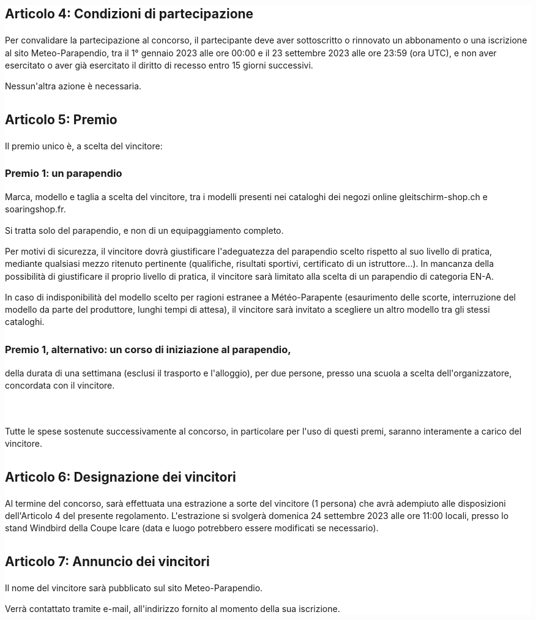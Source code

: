 ## Articolo 4: Condizioni di partecipazione

Per convalidare la partecipazione al concorso, il partecipante deve aver sottoscritto o rinnovato un abbonamento o una iscrizione al sito Meteo-Parapendio, tra il 1° gennaio 2023 alle ore 00:00 e il 23 settembre 2023 alle ore 23:59 (ora UTC), e non aver esercitato o aver già esercitato il diritto di recesso entro 15 giorni successivi.

Nessun'altra azione è necessaria.

## Articolo 5: Premio

Il premio unico è, a scelta del vincitore:

### Premio 1: un parapendio

Marca, modello e taglia a scelta del vincitore, tra i modelli presenti nei cataloghi dei negozi online gleitschirm-shop.ch e soaringshop.fr.

Si tratta solo del parapendio, e non di un equipaggiamento completo.

Per motivi di sicurezza, il vincitore dovrà giustificare l'adeguatezza del parapendio scelto rispetto al suo livello di pratica, mediante qualsiasi mezzo ritenuto pertinente (qualifiche, risultati sportivi, certificato di un istruttore...). In mancanza della possibilità di giustificare il proprio livello di pratica, il vincitore sarà limitato alla scelta di un parapendio di categoria EN-A.

In caso di indisponibilità del modello scelto per ragioni estranee a Météo-Parapente (esaurimento delle scorte, interruzione del modello da parte del produttore, lunghi tempi di attesa), il vincitore sarà invitato a scegliere un altro modello tra gli stessi cataloghi.

### Premio 1, alternativo: un corso di iniziazione al parapendio,

della durata di una settimana (esclusi il trasporto e l'alloggio), per due persone, presso una scuola a scelta dell'organizzatore, concordata con il vincitore.

<br>
<br>
Tutte le spese sostenute successivamente al concorso, in particolare per l'uso di questi premi, saranno interamente a carico del vincitore.

## Articolo 6: Designazione dei vincitori

Al termine del concorso, sarà effettuata una estrazione a sorte del vincitore (1 persona) che avrà adempiuto alle disposizioni dell'Articolo 4 del presente regolamento. L'estrazione si svolgerà domenica 24 settembre 2023 alle ore 11:00 locali, presso lo stand Windbird della Coupe Icare (data e luogo potrebbero essere modificati se necessario).

## Articolo 7: Annuncio dei vincitori

Il nome del vincitore sarà pubblicato sul sito Meteo-Parapendio.

Verrà contattato tramite e-mail, all'indirizzo fornito al momento della sua iscrizione.
